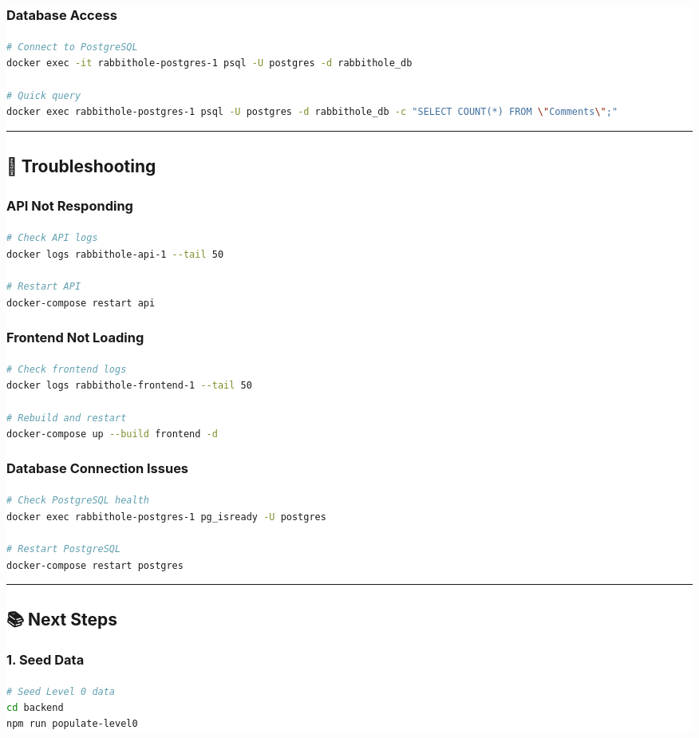 ### Database Access
```bash
# Connect to PostgreSQL
docker exec -it rabbithole-postgres-1 psql -U postgres -d rabbithole_db

# Quick query
docker exec rabbithole-postgres-1 psql -U postgres -d rabbithole_db -c "SELECT COUNT(*) FROM \"Comments\";"
```

---

## 🐛 Troubleshooting

### API Not Responding
```bash
# Check API logs
docker logs rabbithole-api-1 --tail 50

# Restart API
docker-compose restart api
```

### Frontend Not Loading
```bash
# Check frontend logs
docker logs rabbithole-frontend-1 --tail 50

# Rebuild and restart
docker-compose up --build frontend -d
```

### Database Connection Issues
```bash
# Check PostgreSQL health
docker exec rabbithole-postgres-1 pg_isready -U postgres

# Restart PostgreSQL
docker-compose restart postgres
```

---

## 📚 Next Steps

### 1. Seed Data
```bash
# Seed Level 0 data
cd backend
npm run populate-level0
```
